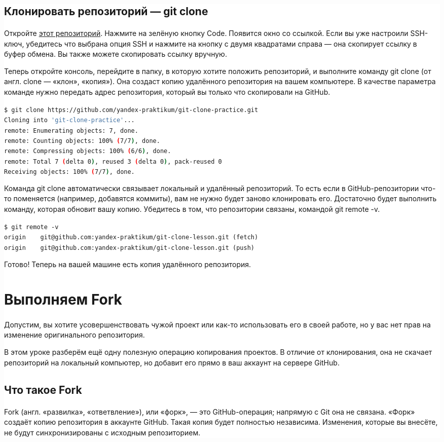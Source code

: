 ## Клонировать репозиторий — git clone

Откройте [этот репозиторий](https://github.com/yandex-praktikum/git-clone-lesson). Нажмите на зелёную 
кнопку Code. Появится окно со ссылкой. Если вы уже настроили SSH-ключ, убедитесь что выбрана опция SSH
и нажмите на кнопку с двумя квадратами справа — она скопирует ссылку в буфер обмена. Вы также можете 
скопировать ссылку вручную.

Теперь откройте консоль, перейдите в папку, в которую хотите положить репозиторий, и выполните команду
git clone (от англ. clone — «клон», «копия»). Она создаст копию удалённого репозитория на вашем 
компьютере. В качестве параметра команде нужно передать адрес репозитория, который вы только что 
скопировали на GitHub.

```bash
$ git clone https://github.com/yandex-praktikum/git-clone-practice.git
Cloning into 'git-clone-practice'...
remote: Enumerating objects: 7, done.
remote: Counting objects: 100% (7/7), done.
remote: Compressing objects: 100% (6/6), done.
remote: Total 7 (delta 0), reused 3 (delta 0), pack-reused 0
Receiving objects: 100% (7/7), done.
```
Команда git clone автоматически связывает локальный и удалённый репозиторий. То есть если в 
GitHub-репозитории что-то поменяется (например, добавятся коммиты), вам не нужно будет заново 
клонировать его. Достаточно будет выполнить команду, которая обновит вашу копию.
Убедитесь в том, что репозитории связаны, командой git remote -v.

```Bash$ cd git-clone-lesson
$ git remote -v
origin    git@github.com:yandex-praktikum/git-clone-lesson.git (fetch)
origin    git@github.com:yandex-praktikum/git-clone-lesson.git (push) 
```

Готово! Теперь на вашей машине есть копия удалённого репозитория.

# Выполняем Fork

Допустим, вы хотите усовершенствовать чужой проект или как-то использовать его в своей работе, но у 
вас нет прав на изменение оригинального репозитория.

В этом уроке разберём ещё одну полезную операцию копирования проектов. В отличие от клонирования, она 
не скачает репозиторий на локальный компьютер, но добавит его прямо в ваш аккаунт на сервере GitHub.

## Что такое Fork

Fork (англ. «развилка», «ответвление»), или «форк», — это GitHub-операция; напрямую с Git она не 
связана. «Форк» создаёт копию репозитория в аккаунте GitHub. Такая копия будет полностью независима. 
Изменения, которые вы внесёте, не будут синхронизированы с исходным репозиторием.
